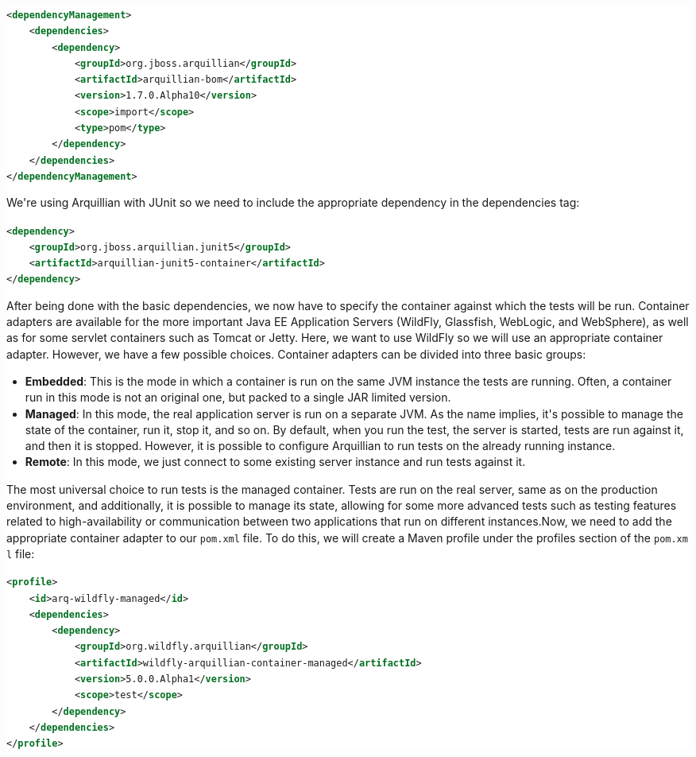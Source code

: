 ```xml
<dependencyManagement>
    <dependencies>
        <dependency>
            <groupId>org.jboss.arquillian</groupId>
            <artifactId>arquillian-bom</artifactId>
            <version>1.7.0.Alpha10</version>
            <scope>import</scope>
            <type>pom</type>
        </dependency>
    </dependencies>
</dependencyManagement>
```

We're using Arquillian with JUnit so we need to include the appropriate dependency in the dependencies tag:

```xml
<dependency>
    <groupId>org.jboss.arquillian.junit5</groupId>
    <artifactId>arquillian-junit5-container</artifactId>
</dependency>
```

After being done with the basic dependencies, we now have to specify the container against which the tests will be run. Container adapters are available for the more important
Java EE Application Servers (WildFly, Glassfish, WebLogic, and WebSphere), as well as for some servlet containers such as Tomcat or Jetty. Here, we want to use WildFly so we will use an appropriate container adapter. However, we have a few possible choices.
Container adapters can be divided into three basic groups:

* **Embedded**: This is the mode in which a container is run on the same JVM instance the tests are running. Often, a container run in this mode is not an original one, but
packed to a single JAR limited version.
* **Managed**: In this mode, the real application server is run on a separate JVM. As the name implies, it's possible to manage the state of the container, run it, stop it, and so
on. By default, when you run the test, the server is started, tests are run against it, and then it is stopped. However, it is possible to configure Arquillian to run tests on the
already running instance.
* **Remote**: In this mode, we just connect to some existing server instance and run tests against it.

The most universal choice to run tests is the managed container. Tests are run on the real server, same as on the production environment, and additionally, it is possible to manage its state, allowing for some more advanced tests such as testing features related to high-availability or communication between two applications that run on different instances.Now, we need to add the appropriate container adapter to our `pom.xml` file. To do this, we
will create a Maven profile under the profiles section of the `pom.xml` file:

```xml
<profile>
    <id>arq-wildfly-managed</id>
    <dependencies>
        <dependency>
            <groupId>org.wildfly.arquillian</groupId>
            <artifactId>wildfly-arquillian-container-managed</artifactId>
            <version>5.0.0.Alpha1</version>
            <scope>test</scope>
        </dependency>
    </dependencies>
</profile>
```
